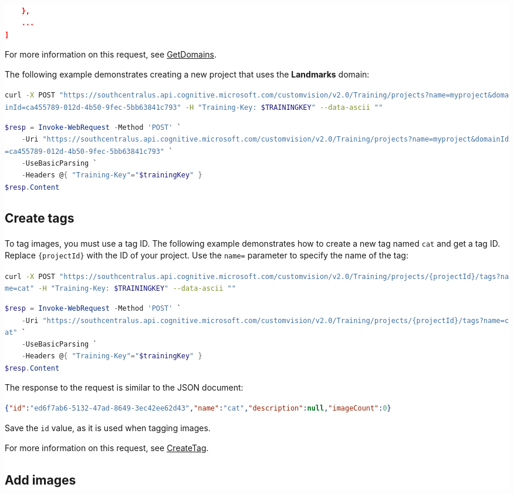 ```json
    },
    ...
]
```

For more information on this request, see [GetDomains](https://southcentralus.dev.cognitive.microsoft.com/docs/services/d0e77c63c39c4259a298830c15188310/operations/5a59953940d86a0f3c7a827d).

The following example demonstrates creating a new project that uses the __Landmarks__ domain:

```bash
curl -X POST "https://southcentralus.api.cognitive.microsoft.com/customvision/v2.0/Training/projects?name=myproject&domainId=ca455789-012d-4b50-9fec-5bb63841c793" -H "Training-Key: $TRAININGKEY" --data-ascii ""
```

```powershell
$resp = Invoke-WebRequest -Method 'POST' `
    -Uri "https://southcentralus.api.cognitive.microsoft.com/customvision/v2.0/Training/projects?name=myproject&domainId=ca455789-012d-4b50-9fec-5bb63841c793" `
    -UseBasicParsing `
    -Headers @{ "Training-Key"="$trainingKey" }
$resp.Content
```

## Create tags

To tag images, you must use a tag ID. The following example demonstrates how to create a new tag named `cat` and get a tag ID. Replace `{projectId}` with the ID of your project. Use the `name=` parameter to specify the name of the tag:

```bash
curl -X POST "https://southcentralus.api.cognitive.microsoft.com/customvision/v2.0/Training/projects/{projectId}/tags?name=cat" -H "Training-Key: $TRAININGKEY" --data-ascii ""
```

```powershell
$resp = Invoke-WebRequest -Method 'POST' `
    -Uri "https://southcentralus.api.cognitive.microsoft.com/customvision/v2.0/Training/projects/{projectId}/tags?name=cat" `
    -UseBasicParsing `
    -Headers @{ "Training-Key"="$trainingKey" }
$resp.Content
```

The response to the request is similar to the JSON document: 

```json
{"id":"ed6f7ab6-5132-47ad-8649-3ec42ee62d43","name":"cat","description":null,"imageCount":0}
```

Save the `id` value, as it is used when tagging images.

For more information on this request, see [CreateTag](https://southcentralus.dev.cognitive.microsoft.com/docs/services/d0e77c63c39c4259a298830c15188310/operations/5a59953940d86a0f3c7a829d).

## Add images
